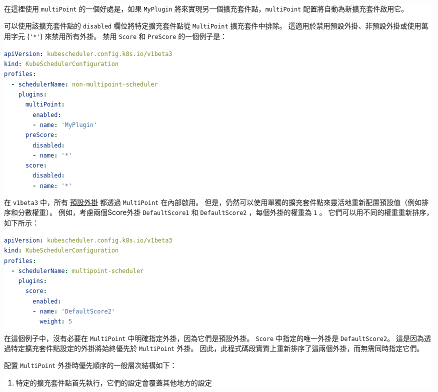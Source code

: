 

在這裡使用 `multiPoint` 的一個好處是，如果 `MyPlugin` 將來實現另一個擴充套件點，`multiPoint` 配置將自動為新擴充套件啟用它。



可以使用該擴充套件點的 `disabled` 欄位將特定擴充套件點從 `MultiPoint` 擴充套件中排除。 
這適用於禁用預設外掛、非預設外掛或使用萬用字元 (`'*'`) 來禁用所有外掛。 
禁用 `Score` 和 `PreScore` 的一個例子是：

```yaml
apiVersion: kubescheduler.config.k8s.io/v1beta3
kind: KubeSchedulerConfiguration
profiles:
  - schedulerName: non-multipoint-scheduler
    plugins:
      multiPoint:
        enabled:
        - name: 'MyPlugin'
      preScore:
        disabled:
        - name: '*'
      score:
        disabled:
        - name: '*'
```



在 `v1beta3` 中，所有 [預設外掛](#scheduling-plugins) 都透過 `MultiPoint` 在內部啟用。 
但是，仍然可以使用單獨的擴充套件點來靈活地重新配置預設值（例如排序和分數權重）。 
例如，考慮兩個Score外掛 `DefaultScore1` 和 `DefaultScore2` ，每個外掛的權重為 `1` 。 
它們可以用不同的權重重新排序，如下所示：

```yaml
apiVersion: kubescheduler.config.k8s.io/v1beta3
kind: KubeSchedulerConfiguration
profiles:
  - schedulerName: multipoint-scheduler
    plugins:
      score:
        enabled:
        - name: 'DefaultScore2'
          weight: 5
```



在這個例子中，沒有必要在 `MultiPoint` 中明確指定外掛，因為它們是預設外掛。 
`Score` 中指定的唯一外掛是 `DefaultScore2`。 
這是因為透過特定擴充套件點設定的外掛將始終優先於 `MultiPoint` 外掛。 
因此，此程式碼段實質上重新排序了這兩個外掛，而無需同時指定它們。



配置 `MultiPoint` 外掛時優先順序的一般層次結構如下：


1. 特定的擴充套件點首先執行，它們的設定會覆蓋其他地方的設定
   